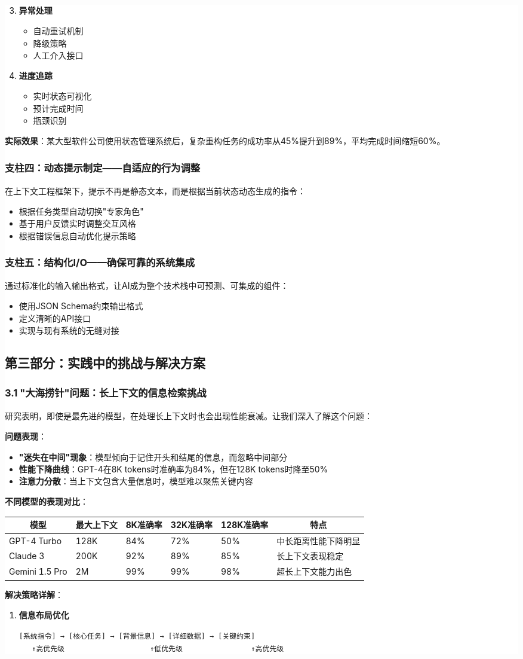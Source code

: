 3. **异常处理**
   - 自动重试机制
   - 降级策略
   - 人工介入接口

4. **进度追踪**
   - 实时状态可视化
   - 预计完成时间
   - 瓶颈识别

**实际效果**：某大型软件公司使用状态管理系统后，复杂重构任务的成功率从45%提升到89%，平均完成时间缩短60%。

### 支柱四：动态提示制定——自适应的行为调整

在上下文工程框架下，提示不再是静态文本，而是根据当前状态动态生成的指令：

- 根据任务类型自动切换"专家角色"
- 基于用户反馈实时调整交互风格
- 根据错误信息自动优化提示策略

### 支柱五：结构化I/O——确保可靠的系统集成

通过标准化的输入输出格式，让AI成为整个技术栈中可预测、可集成的组件：

- 使用JSON Schema约束输出格式
- 定义清晰的API接口
- 实现与现有系统的无缝对接

## 第三部分：实践中的挑战与解决方案

### 3.1 "大海捞针"问题：长上下文的信息检索挑战

研究表明，即使是最先进的模型，在处理长上下文时也会出现性能衰减。让我们深入了解这个问题：

**问题表现**：
- **"迷失在中间"现象**：模型倾向于记住开头和结尾的信息，而忽略中间部分
- **性能下降曲线**：GPT-4在8K tokens时准确率为84%，但在128K tokens时降至50%
- **注意力分散**：当上下文包含大量信息时，模型难以聚焦关键内容

**不同模型的表现对比**：

| 模型 | 最大上下文 | 8K准确率 | 32K准确率 | 128K准确率 | 特点 |
|------|-----------|----------|-----------|------------|------|
| GPT-4 Turbo | 128K | 84% | 72% | 50% | 中长距离性能下降明显 |
| Claude 3 | 200K | 92% | 89% | 85% | 长上下文表现稳定 |
| Gemini 1.5 Pro | 2M | 99% | 99% | 98% | 超长上下文能力出色 |

**解决策略详解**：

1. **信息布局优化**
   ```
   [系统指令] → [核心任务] → [背景信息] → [详细数据] → [关键约束]
      ↑高优先级                    ↑低优先级                ↑高优先级
   ```
